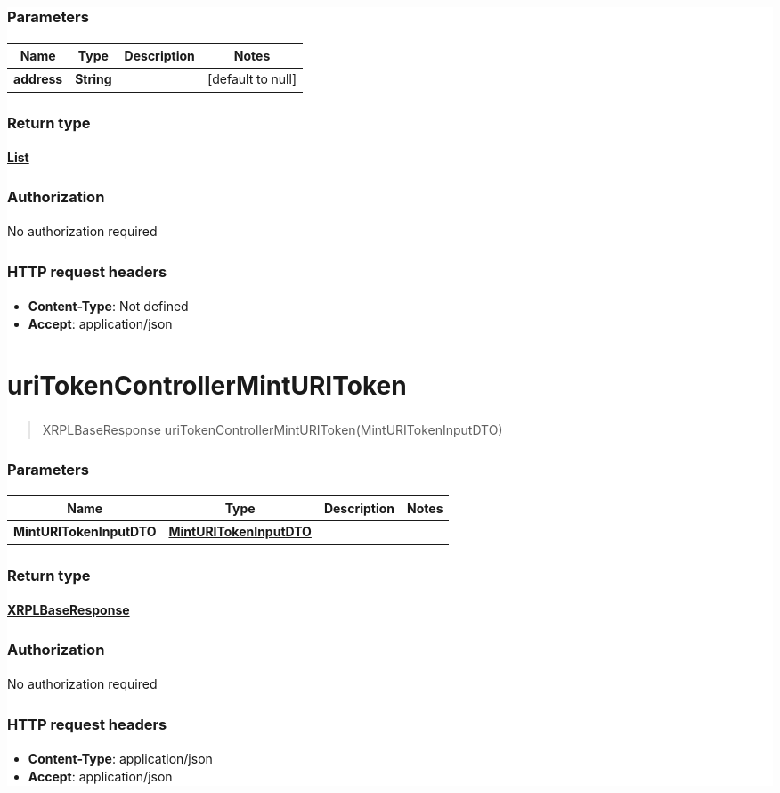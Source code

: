 

### Parameters

|Name | Type | Description  | Notes |
|------------- | ------------- | ------------- | -------------|
| **address** | **String**|  | [default to null] |

### Return type

[**List**](../Models/URITokenOutputDTO.md)

### Authorization

No authorization required

### HTTP request headers

- **Content-Type**: Not defined
- **Accept**: application/json

<a name="uriTokenControllerMintURIToken"></a>
# **uriTokenControllerMintURIToken**
> XRPLBaseResponse uriTokenControllerMintURIToken(MintURITokenInputDTO)



### Parameters

|Name | Type | Description  | Notes |
|------------- | ------------- | ------------- | -------------|
| **MintURITokenInputDTO** | [**MintURITokenInputDTO**](../Models/MintURITokenInputDTO.md)|  | |

### Return type

[**XRPLBaseResponse**](../Models/XRPLBaseResponse.md)

### Authorization

No authorization required

### HTTP request headers

- **Content-Type**: application/json
- **Accept**: application/json

